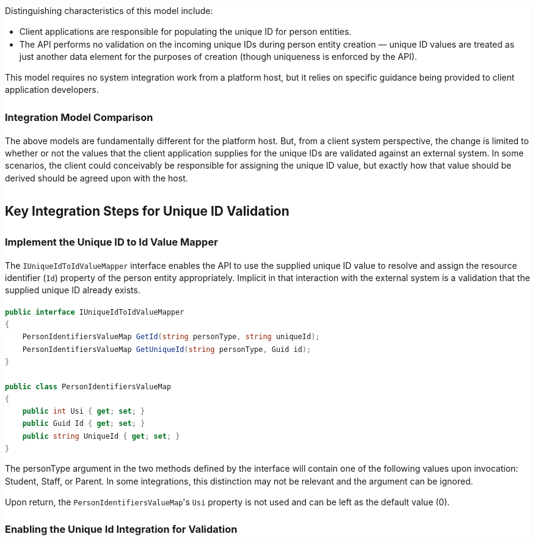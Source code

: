 Distinguishing characteristics of this model include:

* Client applications are responsible for populating the unique ID for person
entities.
* The API performs no validation on the incoming unique IDs during person entity
creation — unique ID values are treated as just another data element for the
purposes of creation (though uniqueness is enforced by the API).

This model requires no system integration work from a platform host, but it
relies on specific guidance being provided to client application developers.

### Integration Model Comparison

The above models are fundamentally different for the platform host. But, from a
client system perspective, the change is limited to whether or not the values
that the client application supplies for the unique IDs are validated against an
external system. In some scenarios, the client could conceivably be responsible
for assigning the unique ID value, but exactly how that value should be derived
should be agreed upon with the host.

## Key Integration Steps for Unique ID Validation

### Implement the Unique ID to Id Value Mapper

The `IUniqueIdToIdValueMapper` interface enables the API to use the supplied unique ID value to resolve and
assign the resource identifier (`Id`) property of the person entity appropriately. Implicit in that interaction with
the external system is a validation that the supplied unique ID already exists.

```csharp
public interface IUniqueIdToIdValueMapper
{
    PersonIdentifiersValueMap GetId(string personType, string uniqueId);
    PersonIdentifiersValueMap GetUniqueId(string personType, Guid id);
}

public class PersonIdentifiersValueMap
{
    public int Usi { get; set; }
    public Guid Id { get; set; }
    public string UniqueId { get; set; }
}
```

The personType argument in the two methods defined by the interface will contain
one of the following values upon invocation: Student, Staff, or Parent. In some
integrations, this distinction may not be relevant and the argument can be
ignored.

Upon return, the `PersonIdentifiersValueMap`'s `Usi` property is not used and can be left as the default value (0).

### Enabling the Unique Id Integration for Validation

